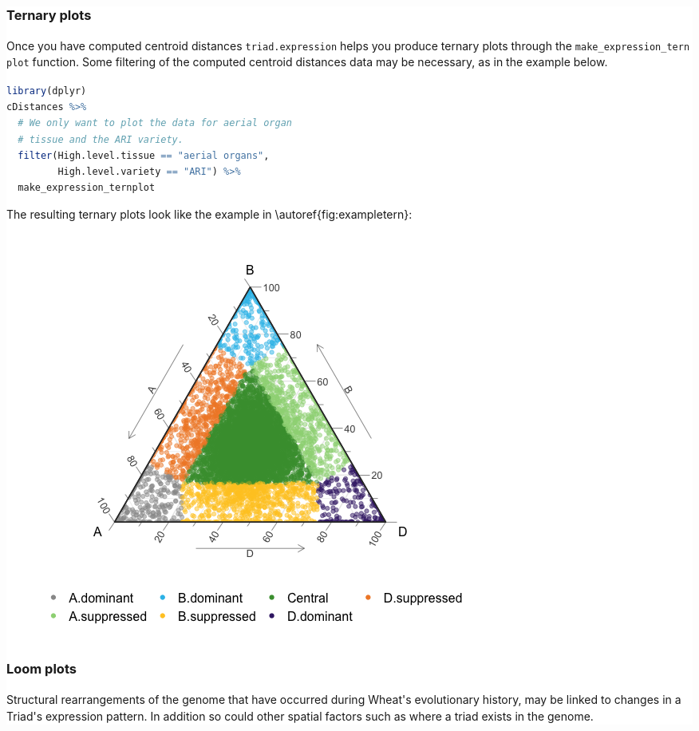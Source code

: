 ### Ternary plots

Once you have computed centroid distances `triad.expression` helps you produce ternary plots
through the `make_expression_ternplot` function.
Some filtering of the computed centroid distances data may be necessary, as in the example below.

```R
library(dplyr)
cDistances %>%
  # We only want to plot the data for aerial organ
  # tissue and the ARI variety.
  filter(High.level.tissue == "aerial organs",
         High.level.variety == "ARI") %>%
  make_expression_ternplot
```

The resulting ternary plots look like the example in \autoref{fig:exampletern}:

![An example ternary plot.\label{fig:exampletern}](example_ternaryplot.png)


### Loom plots

Structural rearrangements of the genome that have occurred during Wheat's evolutionary history,
may be linked to changes in a Triad's expression pattern. In addition so could other spatial factors
such as where a triad exists in the genome.
